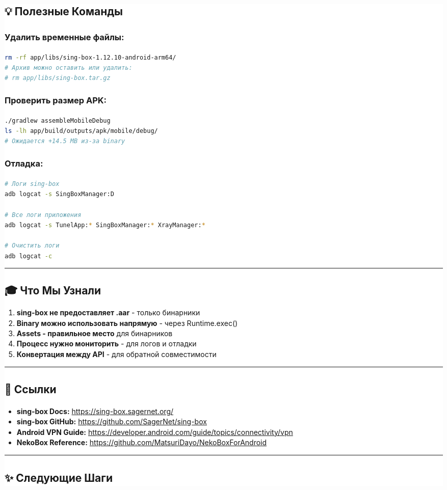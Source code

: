 
## 💡 Полезные Команды

### Удалить временные файлы:
```bash
rm -rf app/libs/sing-box-1.12.10-android-arm64/
# Архив можно оставить или удалить:
# rm app/libs/sing-box.tar.gz
```

### Проверить размер APK:
```bash
./gradlew assembleMobileDebug
ls -lh app/build/outputs/apk/mobile/debug/
# Ожидается +14.5 MB из-за binary
```

### Отладка:
```bash
# Логи sing-box
adb logcat -s SingBoxManager:D

# Все логи приложения
adb logcat -s TunelApp:* SingBoxManager:* XrayManager:*

# Очистить логи
adb logcat -c
```

---

## 🎓 Что Мы Узнали

1. **sing-box не предоставляет .aar** - только бинарники
2. **Binary можно использовать напрямую** - через Runtime.exec()
3. **Assets - правильное место** для бинарников
4. **Процесс нужно мониторить** - для логов и отладки
5. **Конвертация между API** - для обратной совместимости

---

## 🔗 Ссылки

- **sing-box Docs:** https://sing-box.sagernet.org/
- **sing-box GitHub:** https://github.com/SagerNet/sing-box
- **Android VPN Guide:** https://developer.android.com/guide/topics/connectivity/vpn
- **NekoBox Reference:** https://github.com/MatsuriDayo/NekoBoxForAndroid

---

## ✨ Следующие Шаги
